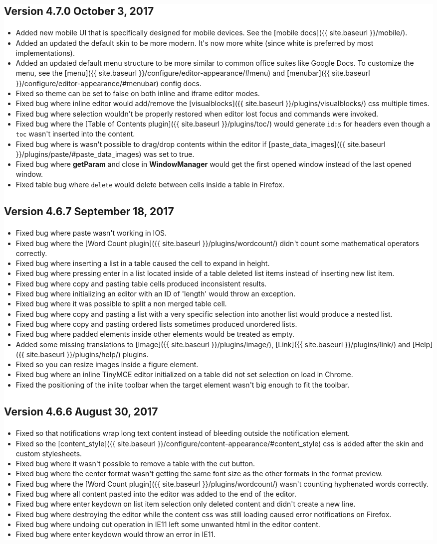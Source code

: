 ## Version 4.7.0 October 3, 2017
* Added new mobile UI that is specifically designed for mobile devices. See the [mobile docs]({{ site.baseurl }}/mobile/).
* Added an updated the default skin to be more modern. It's now more white (since white is preferred by most implementations).
* Added an updated default menu structure to be more similar to common office suites like Google Docs. To customize the menu, see the [menu]({{ site.baseurl }}/configure/editor-appearance/#menu) and [menubar]({{ site.baseurl }}/configure/editor-appearance/#menubar) config docs.
* Fixed so theme can be set to false on both inline and iframe editor modes.
* Fixed bug where inline editor would add/remove the [visualblocks]({{ site.baseurl }}/plugins/visualblocks/) css multiple times.
* Fixed bug where selection wouldn't be properly restored when editor lost focus and commands were invoked.
* Fixed bug where the [Table of Contents plugin]({{ site.baseurl }}/plugins/toc/) would generate `id:s` for headers even though a `toc` wasn't inserted into the content.
* Fixed bug where is wasn't possible to drag/drop contents within the editor if [paste_data_images]({{ site.baseurl }}/plugins/paste/#paste_data_images) was set to true.
* Fixed bug where **getParam** and close in **WindowManager** would get the first opened window instead of the last opened window.
* Fixed table bug where `delete` would delete between cells inside a table in Firefox.

## Version 4.6.7 September 18, 2017
* Fixed bug where paste wasn't working in IOS.
* Fixed bug where the [Word Count plugin]({{ site.baseurl }}/plugins/wordcount/) didn't count some mathematical operators correctly.
* Fixed bug where inserting a list in a table caused the cell to expand in height.
* Fixed bug where pressing enter in a list located inside of a table deleted list items instead of inserting new list item.
* Fixed bug where copy and pasting table cells produced inconsistent results.
* Fixed bug where initializing an editor with an ID of 'length' would throw an exception.
* Fixed bug where it was possible to split a non merged table cell.
* Fixed bug where copy and pasting a list with a very specific selection into another list would produce a nested list.
* Fixed bug where copy and pasting ordered lists sometimes produced unordered lists.
* Fixed bug where padded elements inside other elements would be treated as empty.
* Added some missing translations to [Image]({{ site.baseurl }}/plugins/image/), [Link]({{ site.baseurl }}/plugins/link/) and [Help]({{ site.baseurl }}/plugins/help/) plugins.
* Fixed so you can resize images inside a figure element.
* Fixed bug where an inline TinyMCE editor initialized on a table did not set selection on load in Chrome.
* Fixed the positioning of the inlite toolbar when the target element wasn't big enough to fit the toolbar.

## Version 4.6.6 August 30, 2017
* Fixed so that notifications wrap long text content instead of bleeding outside the notification element.
* Fixed so the [content_style]({{ site.baseurl }}/configure/content-appearance/#content_style) css is added after the skin and custom stylesheets.
* Fixed bug where it wasn't possible to remove a table with the cut button.
* Fixed bug where the center format wasn't getting the same font size as the other formats in the format preview.
* Fixed bug where the [Word Count plugin]({{ site.baseurl }}/plugins/wordcount/) wasn't counting hyphenated words correctly.
* Fixed bug where all content pasted into the editor was added to the end of the editor.
* Fixed bug where enter keydown on list item selection only deleted content and didn't create a new line.
* Fixed bug where destroying the editor while the content css was still loading caused error notifications on Firefox.
* Fixed bug where undoing cut operation in IE11 left some unwanted html in the editor content.
* Fixed bug where enter keydown would throw an error in IE11.